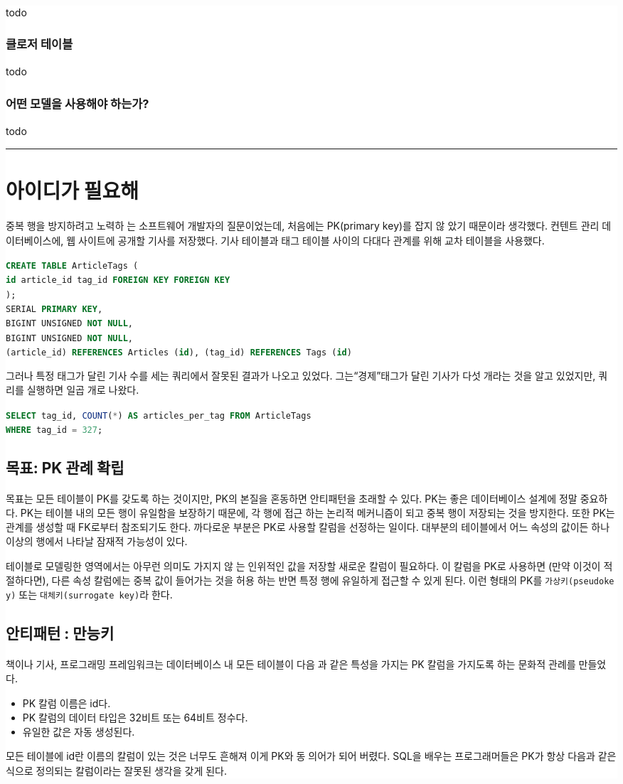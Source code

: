todo

### 클로저 테이블

todo

### 어떤 모델을 사용해야 하는가?

todo

---------

# 아이디가 필요해
중복 행을 방지하려고 노력하 는 소프트웨어 개발자의 질문이었는데, 처음에는 PK(primary key)를 잡지 않 았기 때문이라 생각했다.
컨텐트 관리 데이터베이스에, 웹 사이트에 공개할 기사를 저장했다. 기사 테이블과 태그 테이블 사이의 다대다 관계를 위해 교차 테이블을 사용했다.
~~~sql
CREATE TABLE ArticleTags (
id article_id tag_id FOREIGN KEY FOREIGN KEY
);
SERIAL PRIMARY KEY,
BIGINT UNSIGNED NOT NULL,
BIGINT UNSIGNED NOT NULL,
(article_id) REFERENCES Articles (id), (tag_id) REFERENCES Tags (id)
~~~
그러나 특정 태그가 달린 기사 수를 세는 쿼리에서 잘못된 결과가 나오고 있었다. 그는“경제”태그가 달린 기사가 다섯 개라는 것을 알고 있었지만, 쿼 리를 실행하면 일곱 개로 나왔다.

~~~sql
SELECT tag_id, COUNT(*) AS articles_per_tag FROM ArticleTags
WHERE tag_id = 327;
~~~

## 목표: PK 관례 확립
목표는 모든 테이블이 PK를 갖도록 하는 것이지만, PK의 본질을 혼동하면 안티패턴을 초래할 수 있다.
PK는 좋은 데이터베이스 설계에 정말 중요하다. PK는 테이블 내의 모든 행이 유일함을 보장하기 때문에,
각 행에 접근 하는 논리적 메커니즘이 되고 중복 행이 저장되는 것을 방지한다. 또한 PK는 관계를 생성할 때 FK로부터 참조되기도 한다.
까다로운 부분은 PK로 사용할 칼럼을 선정하는 일이다. 대부분의 테이블에서 어느 속성의 값이든 하나 이상의 행에서 나타날 잠재적 가능성이 있다.

테이블로 모델링한 영역에서는 아무런 의미도 가지지 않 는 인위적인 값을 저장할 새로운 칼럼이 필요하다. 
이 칼럼을 PK로 사용하면 (만약 이것이 적절하다면), 다른 속성 칼럼에는 중복 값이 들어가는 것을 허용 하는 반면 특정 행에 유일하게 접근할 수 있게 된다.
이런 형태의 PK를 `가상키(pseudokey)` 또는 `대체키(surrogate key)`라 한다.


## 안티패턴 : 만능키
책이나 기사, 프로그래밍 프레임워크는 데이터베이스 내 모든 테이블이 다음 과 같은 특성을 가지는 PK 칼럼을 가지도록 하는 문화적 관례를 만들었다.
- PK 칼럼 이름은 id다.
- PK 칼럼의 데이터 타입은 32비트 또는 64비트 정수다.
- 유일한 값은 자동 생성된다.

모든 테이블에 id란 이름의 칼럼이 있는 것은 너무도 흔해져 이게 PK와 동 의어가 되어 버렸다. 
SQL을 배우는 프로그래머들은 PK가 항상 다음과 같은 식으로 정의되는 칼럼이라는 잘못된 생각을 갖게 된다.
